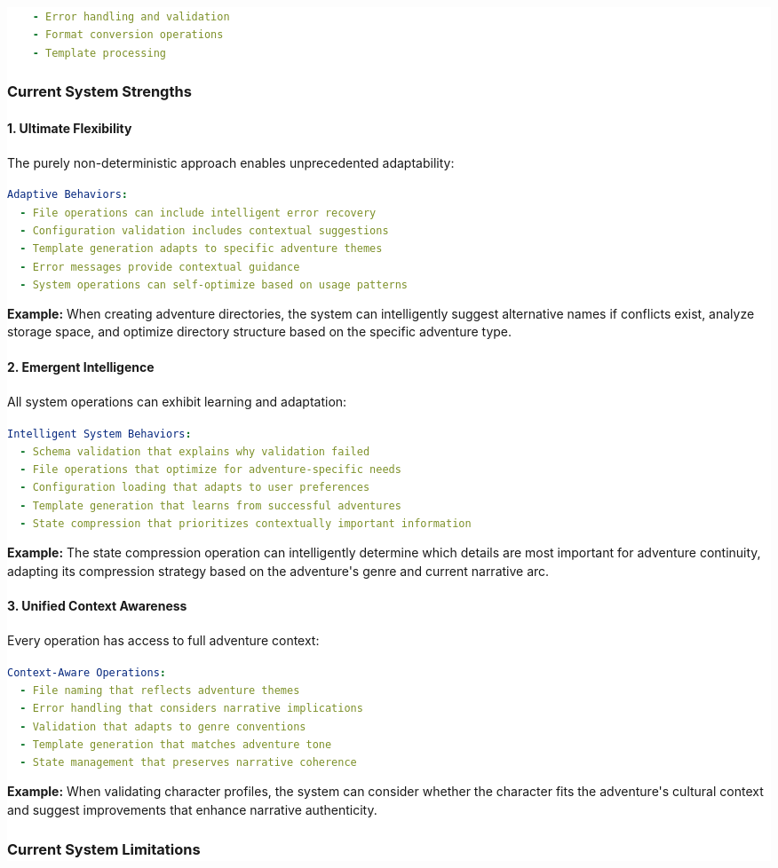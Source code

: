 ```yaml
    - Error handling and validation
    - Format conversion operations
    - Template processing
```

### Current System Strengths

#### 1. Ultimate Flexibility
The purely non-deterministic approach enables unprecedented adaptability:

```yaml
Adaptive Behaviors:
  - File operations can include intelligent error recovery
  - Configuration validation includes contextual suggestions
  - Template generation adapts to specific adventure themes
  - Error messages provide contextual guidance
  - System operations can self-optimize based on usage patterns
```

**Example:** When creating adventure directories, the system can intelligently suggest alternative names if conflicts exist, analyze storage space, and optimize directory structure based on the specific adventure type.

#### 2. Emergent Intelligence
All system operations can exhibit learning and adaptation:

```yaml
Intelligent System Behaviors:
  - Schema validation that explains why validation failed
  - File operations that optimize for adventure-specific needs
  - Configuration loading that adapts to user preferences
  - Template generation that learns from successful adventures
  - State compression that prioritizes contextually important information
```

**Example:** The state compression operation can intelligently determine which details are most important for adventure continuity, adapting its compression strategy based on the adventure's genre and current narrative arc.

#### 3. Unified Context Awareness
Every operation has access to full adventure context:

```yaml
Context-Aware Operations:
  - File naming that reflects adventure themes
  - Error handling that considers narrative implications
  - Validation that adapts to genre conventions
  - Template generation that matches adventure tone
  - State management that preserves narrative coherence
```

**Example:** When validating character profiles, the system can consider whether the character fits the adventure's cultural context and suggest improvements that enhance narrative authenticity.

### Current System Limitations
